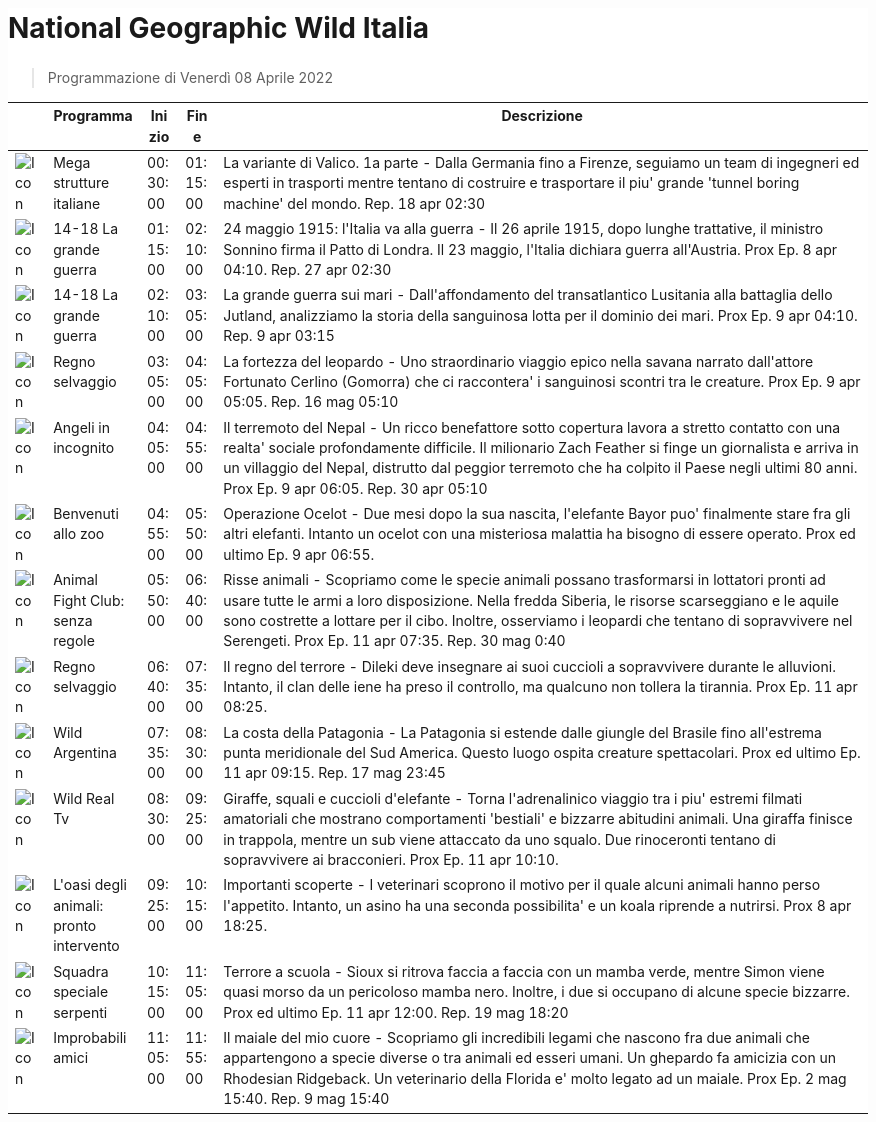 # National Geographic Wild Italia
> Programmazione di Venerdì 08 Aprile 2022

||Programma|Inizio|Fine|Descrizione|
|---|---|---|---|---|
|![Icon](https://guidatv.sky.it/uuid/d996a6bf-303d-416a-bb2f-3020fc635b97/cover?md5ChecksumParam=7e675a1707d2391da5a0fc78c493ed1d)|Mega strutture italiane|00:30:00|01:15:00|La variante di Valico. 1a parte - Dalla Germania fino a Firenze, seguiamo un team di ingegneri ed esperti in trasporti mentre tentano di costruire e trasportare il piu&#039; grande &#039;tunnel boring machine&#039; del mondo. Rep. 18 apr 02:30
|![Icon](https://guidatv.sky.it/uuid/584992d0-3f70-4ea3-9e61-dd4bb437dd3c/cover?md5ChecksumParam=2235b5d25bad461f7c39afa189c543e1)|14-18 La grande guerra|01:15:00|02:10:00|24 maggio 1915: l&#039;Italia va alla guerra - Il 26 aprile 1915, dopo lunghe trattative, il ministro Sonnino firma il Patto di Londra. Il 23 maggio, l&#039;Italia dichiara guerra all&#039;Austria. Prox Ep. 8 apr 04:10. Rep. 27 apr 02:30
|![Icon](https://guidatv.sky.it/uuid/d1e1e813-8dcf-46c4-8ab8-42be5f4008f2/cover?md5ChecksumParam=2235b5d25bad461f7c39afa189c543e1)|14-18 La grande guerra|02:10:00|03:05:00|La grande guerra sui mari - Dall&#039;affondamento del transatlantico Lusitania alla battaglia dello Jutland, analizziamo la storia della sanguinosa lotta per il dominio dei mari. Prox Ep. 9 apr 04:10. Rep. 9 apr 03:15
|![Icon](https://guidatv.sky.it/uuid/0b64ee75-80de-446d-92fb-be97cf74dcfe/cover?md5ChecksumParam=8743735b6171b550385f1d1e0a4f6894)|Regno selvaggio|03:05:00|04:05:00|La fortezza del leopardo - Uno straordinario viaggio epico nella savana narrato dall&#039;attore Fortunato Cerlino (Gomorra) che ci raccontera&#039; i sanguinosi scontri tra le creature. Prox Ep. 9 apr 05:05. Rep. 16 mag 05:10
|![Icon](https://guidatv.sky.it/uuid/1f3a2e2e-86b9-46e6-8146-ba88e362fc14/cover?md5ChecksumParam=0e6d1c9c6adb135042562fded6ef6346)|Angeli in incognito|04:05:00|04:55:00|Il terremoto del Nepal - Un ricco benefattore sotto copertura lavora a stretto contatto con una realta&#039; sociale profondamente difficile. Il milionario Zach Feather si finge un giornalista e arriva in un villaggio del Nepal, distrutto dal peggior terremoto che ha colpito il Paese negli ultimi 80 anni. Prox Ep. 9 apr 06:05. Rep. 30 apr 05:10
|![Icon](https://guidatv.sky.it/uuid/94a01b89-327f-482a-9938-ee9c4d100a6a/cover?md5ChecksumParam=42da7f65cd58adde4047a030dfb3bdaf)|Benvenuti allo zoo|04:55:00|05:50:00|Operazione Ocelot - Due mesi dopo la sua nascita, l&#039;elefante Bayor puo&#039; finalmente stare fra gli altri elefanti. Intanto un ocelot con una misteriosa malattia ha bisogno di essere operato. Prox ed ultimo Ep. 9 apr 06:55.
|![Icon](https://guidatv.sky.it/uuid/2846631d-177a-4aa7-9679-1ddd10fea78d/cover?md5ChecksumParam=e03d6870cca0be8b0c7b804deab623a3)|Animal Fight Club: senza regole|05:50:00|06:40:00|Risse animali - Scopriamo come le specie animali possano trasformarsi in lottatori pronti ad usare tutte le armi a loro disposizione. Nella fredda Siberia, le risorse scarseggiano e le aquile sono costrette a lottare per il cibo. Inoltre, osserviamo i leopardi che tentano di sopravvivere nel Serengeti. Prox Ep. 11 apr 07:35. Rep. 30 mag 0:40
|![Icon](https://guidatv.sky.it/uuid/d59169f2-74e1-4c03-b0ea-44c4af126417/cover?md5ChecksumParam=1622f671561a39490ff020bc79c8a993)|Regno selvaggio|06:40:00|07:35:00|Il regno del terrore - Dileki deve insegnare ai suoi cuccioli a sopravvivere durante le alluvioni. Intanto, il clan delle iene ha preso il controllo, ma qualcuno non tollera la tirannia. Prox Ep. 11 apr 08:25.
|![Icon](https://guidatv.sky.it/uuid/2513fa00-6205-428e-9128-a0713beeb94b/cover?md5ChecksumParam=06f85a7c67399ceaf60f8874b7f433cc)|Wild Argentina|07:35:00|08:30:00|La costa della Patagonia - La Patagonia si estende dalle giungle del Brasile fino all&#039;estrema punta meridionale del Sud America. Questo luogo ospita creature spettacolari. Prox ed ultimo Ep. 11 apr 09:15. Rep. 17 mag 23:45
|![Icon](https://guidatv.sky.it/uuid/9f22fbd9-f95f-4d43-8847-6d440d0a9753/cover?md5ChecksumParam=52070394b1ce4a22886b48a7f4a27d67)|Wild Real Tv|08:30:00|09:25:00|Giraffe, squali e cuccioli d&#039;elefante - Torna l&#039;adrenalinico viaggio tra i piu&#039; estremi filmati amatoriali che mostrano comportamenti &#039;bestiali&#039; e bizzarre abitudini animali. Una giraffa finisce in trappola, mentre un sub viene attaccato da uno squalo. Due rinoceronti tentano di sopravvivere ai bracconieri. Prox Ep. 11 apr 10:10.
|![Icon](https://guidatv.sky.it/uuid/8bad3a6f-d904-450a-a8a7-f69e41e3b6a3/cover?md5ChecksumParam=4f65b5b1c012233d66e54f6db94f56c9)|L&#039;oasi degli animali: pronto intervento|09:25:00|10:15:00|Importanti scoperte - I veterinari scoprono il motivo per il quale alcuni animali hanno perso l&#039;appetito. Intanto, un asino ha una seconda possibilita&#039; e un koala riprende a nutrirsi. Prox 8 apr 18:25.
|![Icon](https://guidatv.sky.it/uuid/84c9771c-df76-4e02-a440-c9350e759f8d/cover?md5ChecksumParam=a2e5e6bb19d9e05b7130235dfbccde9c)|Squadra speciale serpenti|10:15:00|11:05:00|Terrore a scuola - Sioux si ritrova faccia a faccia con un mamba verde, mentre Simon viene quasi morso da un pericoloso mamba nero. Inoltre, i due si occupano di alcune specie bizzarre. Prox ed ultimo Ep. 11 apr 12:00. Rep. 19 mag 18:20
|![Icon](https://guidatv.sky.it/uuid/ff56fc1d-6f7e-4b5c-8c02-8a99d1e0ca67/cover?md5ChecksumParam=276012eb4812b3f11ddea62b7106c1b5)|Improbabili amici|11:05:00|11:55:00|Il maiale del mio cuore - Scopriamo gli incredibili legami che nascono fra due animali che appartengono a specie diverse o tra animali ed esseri umani. Un ghepardo fa amicizia con un Rhodesian Ridgeback. Un veterinario della Florida e&#039; molto legato ad un maiale. Prox Ep. 2 mag 15:40. Rep. 9 mag 15:40